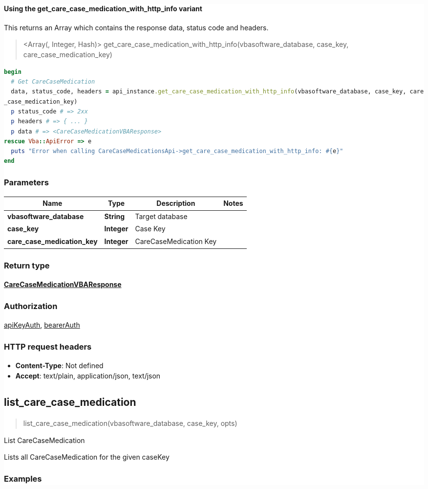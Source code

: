 #### Using the get_care_case_medication_with_http_info variant

This returns an Array which contains the response data, status code and headers.

> <Array(<CareCaseMedicationVBAResponse>, Integer, Hash)> get_care_case_medication_with_http_info(vbasoftware_database, case_key, care_case_medication_key)

```ruby
begin
  # Get CareCaseMedication
  data, status_code, headers = api_instance.get_care_case_medication_with_http_info(vbasoftware_database, case_key, care_case_medication_key)
  p status_code # => 2xx
  p headers # => { ... }
  p data # => <CareCaseMedicationVBAResponse>
rescue Vba::ApiError => e
  puts "Error when calling CareCaseMedicationsApi->get_care_case_medication_with_http_info: #{e}"
end
```

### Parameters

| Name | Type | Description | Notes |
| ---- | ---- | ----------- | ----- |
| **vbasoftware_database** | **String** | Target database |  |
| **case_key** | **Integer** | Case Key |  |
| **care_case_medication_key** | **Integer** | CareCaseMedication Key |  |

### Return type

[**CareCaseMedicationVBAResponse**](CareCaseMedicationVBAResponse.md)

### Authorization

[apiKeyAuth](../README.md#apiKeyAuth), [bearerAuth](../README.md#bearerAuth)

### HTTP request headers

- **Content-Type**: Not defined
- **Accept**: text/plain, application/json, text/json


## list_care_case_medication

> <CareCaseMedicationListVBAResponse> list_care_case_medication(vbasoftware_database, case_key, opts)

List CareCaseMedication

Lists all CareCaseMedication for the given caseKey

### Examples
